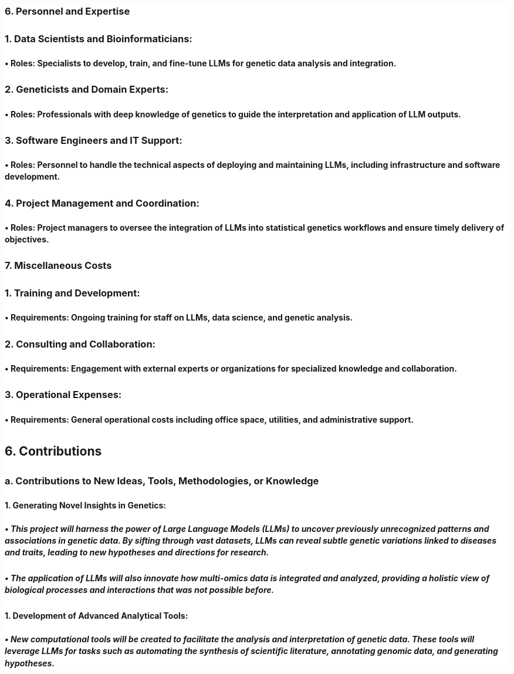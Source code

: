 ### 6. Personnel and Expertise
### 1.	Data Scientists and Bioinformaticians:
#### •	Roles: Specialists to develop, train, and fine-tune LLMs for genetic data analysis and integration.

### 2.	Geneticists and Domain Experts:
#### •	Roles: Professionals with deep knowledge of genetics to guide the interpretation and application of LLM outputs.

### 3.	Software Engineers and IT Support:
#### •	Roles: Personnel to handle the technical aspects of deploying and maintaining LLMs, including infrastructure and software development.

### 4.	Project Management and Coordination:
#### •	Roles: Project managers to oversee the integration of LLMs into statistical genetics workflows and ensure timely delivery of objectives.


### 7. Miscellaneous Costs
### 1.	Training and Development:
#### •	Requirements: Ongoing training for staff on LLMs, data science, and genetic analysis.
### 2. Consulting and Collaboration:
#### •	Requirements: Engagement with external experts or organizations for specialized knowledge and collaboration.
### 3.	Operational Expenses:
#### •	Requirements: General operational costs including office space, utilities, and administrative support.

## 6. Contributions

### a. Contributions to New Ideas, Tools, Methodologies, or Knowledge
#### 1.	Generating Novel Insights in Genetics:
##### •	This project will harness the power of Large Language Models (LLMs) to uncover previously unrecognized patterns and associations in genetic data. By sifting through vast datasets, LLMs can reveal subtle genetic variations linked to diseases and traits, leading to new hypotheses and directions for research.
##### •	The application of LLMs will also innovate how multi-omics data is integrated and analyzed, providing a holistic view of biological processes and interactions that was not possible before.
#### 1.	Development of Advanced Analytical Tools:
##### •	New computational tools will be created to facilitate the analysis and interpretation of genetic data. These tools will leverage LLMs for tasks such as automating the synthesis of scientific literature, annotating genomic data, and generating hypotheses.